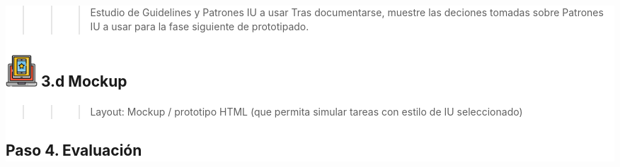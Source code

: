 >>> Estudio de Guidelines y Patrones IU a usar 
>>> Tras documentarse, muestre las deciones tomadas sobre Patrones IU a usar para la fase siguiente de prototipado. 

<img src="/img/icons/051-mockup.png" width="45px;"/>  3.d Mockup
----

>>> Layout: Mockup / prototipo HTML  (que permita simular tareas con estilo de IU seleccionado)


## Paso 4. Evaluación 

